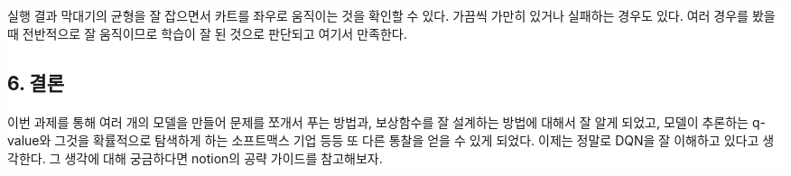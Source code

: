 
실행 결과 막대기의 균형을 잘 잡으면서 카트를 좌우로 움직이는 것을 확인할 수 있다. 가끔씩 가만히 있거나 실패하는 경우도 있다. 여러 경우를 봤을 때 전반적으로 잘 움직이므로 학습이 잘 된 것으로 판단되고 여기서 만족한다.

## 6. 결론
이번 과제를 통해 여러 개의 모델을 만들어 문제를 쪼개서 푸는 방법과, 보상함수를 잘 설계하는 방법에 대해서 잘 알게 되었고, 모델이 추론하는 q-value와 그것을 확률적으로 탐색하게 하는 소프트맥스 기업 등등 또 다른 통찰을 얻을 수 있게 되었다. 이제는 정말로 DQN을 잘 이해하고 있다고 생각한다. 그 생각에 대해 궁금하다면 notion의 공략 가이드를 참고해보자.